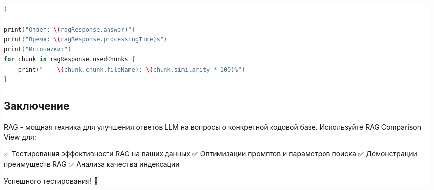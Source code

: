 ```swift
)

print("Ответ: \(ragResponse.answer)")
print("Время: \(ragResponse.processingTime)s")
print("Источники:")
for chunk in ragResponse.usedChunks {
    print("  - \(chunk.chunk.fileName): \(chunk.similarity * 100)%")
}
```

## Заключение

RAG - мощная техника для улучшения ответов LLM на вопросы о конкретной кодовой базе. Используйте RAG Comparison View для:

✅ Тестирования эффективности RAG на ваших данных
✅ Оптимизации промптов и параметров поиска
✅ Демонстрации преимуществ RAG
✅ Анализа качества индексации

Успешного тестирования! 🚀
